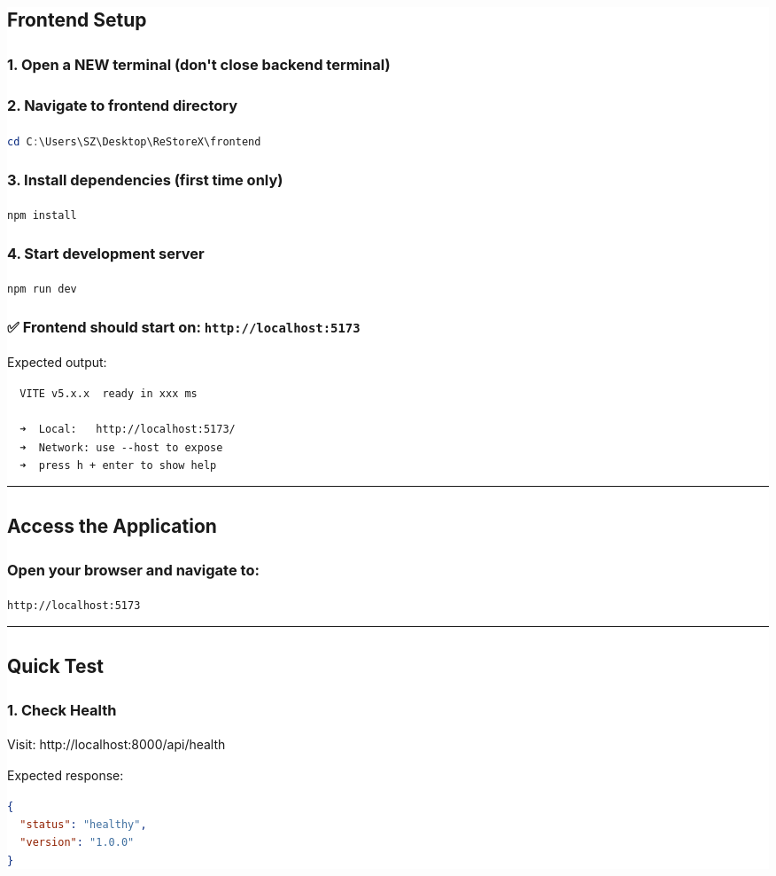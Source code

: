 
## Frontend Setup

### 1. Open a NEW terminal (don't close backend terminal)

### 2. Navigate to frontend directory
```powershell
cd C:\Users\SZ\Desktop\ReStoreX\frontend
```

### 3. Install dependencies (first time only)
```powershell
npm install
```

### 4. Start development server
```powershell
npm run dev
```

### ✅ Frontend should start on: `http://localhost:5173`

Expected output:
```
  VITE v5.x.x  ready in xxx ms

  ➜  Local:   http://localhost:5173/
  ➜  Network: use --host to expose
  ➜  press h + enter to show help
```

---

## Access the Application

### Open your browser and navigate to:
```
http://localhost:5173
```

---

## Quick Test

### 1. Check Health
Visit: http://localhost:8000/api/health

Expected response:
```json
{
  "status": "healthy",
  "version": "1.0.0"
}
```
